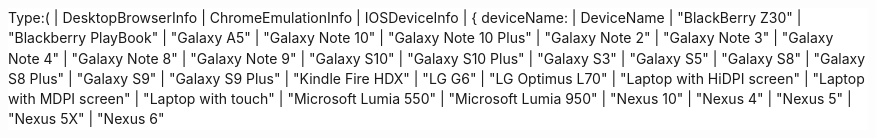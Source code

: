  Type:( 
       | DesktopBrowserInfo 
       | ChromeEmulationInfo 
       | IOSDeviceInfo 
  | { 
           deviceName: 
             | DeviceName 
             | "BlackBerry Z30" 
             | "Blackberry PlayBook" 
             | "Galaxy A5" 
        | "Galaxy Note 10" 
             | "Galaxy Note 10 Plus" 
             | "Galaxy Note 2" 
             | "Galaxy Note 3" 
             | "Galaxy Note 4" 
             | "Galaxy Note 8" 
        | "Galaxy Note 9" 
             | "Galaxy S10" 
             | "Galaxy S10 Plus" 
             | "Galaxy S3" 
             | "Galaxy S5" 
             | "Galaxy S8" 
        | "Galaxy S8 Plus" 
             | "Galaxy S9" 
             | "Galaxy S9 Plus" 
             | "Kindle Fire HDX" 
             | "LG G6" 
             | "LG Optimus L70" 
        | "Laptop with HiDPI screen" 
             | "Laptop with MDPI screen" 
             | "Laptop with touch" 
             | "Microsoft Lumia 550" 
             | "Microsoft Lumia 950" 
             | "Nexus 10" 
        | "Nexus 4" 
             | "Nexus 5" 
             | "Nexus 5X" 
             | "Nexus 6" 